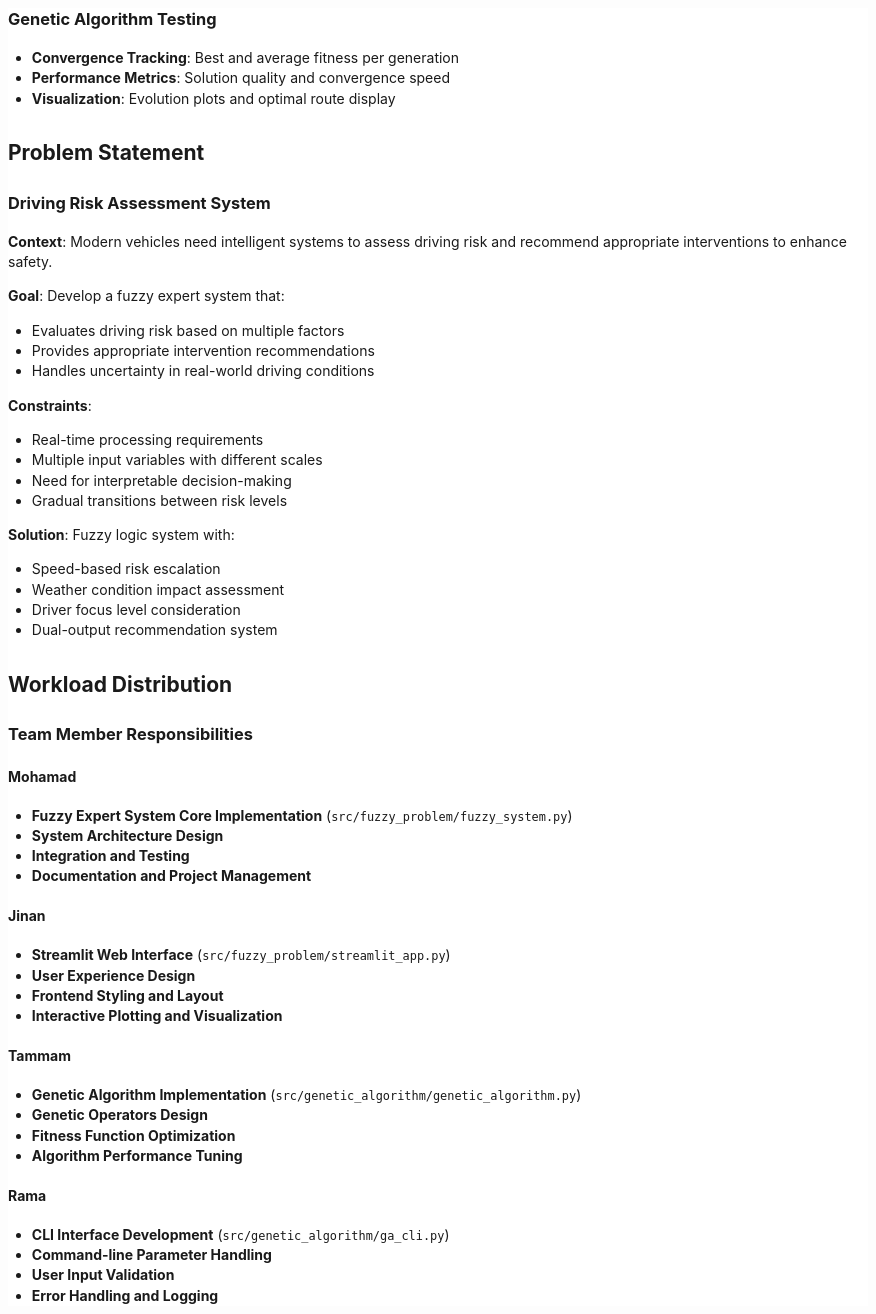 ### Genetic Algorithm Testing
- **Convergence Tracking**: Best and average fitness per generation
- **Performance Metrics**: Solution quality and convergence speed
- **Visualization**: Evolution plots and optimal route display

## Problem Statement

### Driving Risk Assessment System
**Context**: Modern vehicles need intelligent systems to assess driving risk and recommend appropriate interventions to enhance safety.

**Goal**: Develop a fuzzy expert system that:
- Evaluates driving risk based on multiple factors
- Provides appropriate intervention recommendations
- Handles uncertainty in real-world driving conditions

**Constraints**:
- Real-time processing requirements
- Multiple input variables with different scales
- Need for interpretable decision-making
- Gradual transitions between risk levels

**Solution**: Fuzzy logic system with:
- Speed-based risk escalation
- Weather condition impact assessment
- Driver focus level consideration
- Dual-output recommendation system

## Workload Distribution

### Team Member Responsibilities

#### **Mohamad**
- **Fuzzy Expert System Core Implementation** (`src/fuzzy_problem/fuzzy_system.py`)
- **System Architecture Design**
- **Integration and Testing**
- **Documentation and Project Management**

#### **Jinan**
- **Streamlit Web Interface** (`src/fuzzy_problem/streamlit_app.py`)
- **User Experience Design**
- **Frontend Styling and Layout**
- **Interactive Plotting and Visualization**

#### **Tammam**
- **Genetic Algorithm Implementation** (`src/genetic_algorithm/genetic_algorithm.py`)
- **Genetic Operators Design**
- **Fitness Function Optimization**
- **Algorithm Performance Tuning**

#### **Rama**
- **CLI Interface Development** (`src/genetic_algorithm/ga_cli.py`)
- **Command-line Parameter Handling**
- **User Input Validation**
- **Error Handling and Logging**
